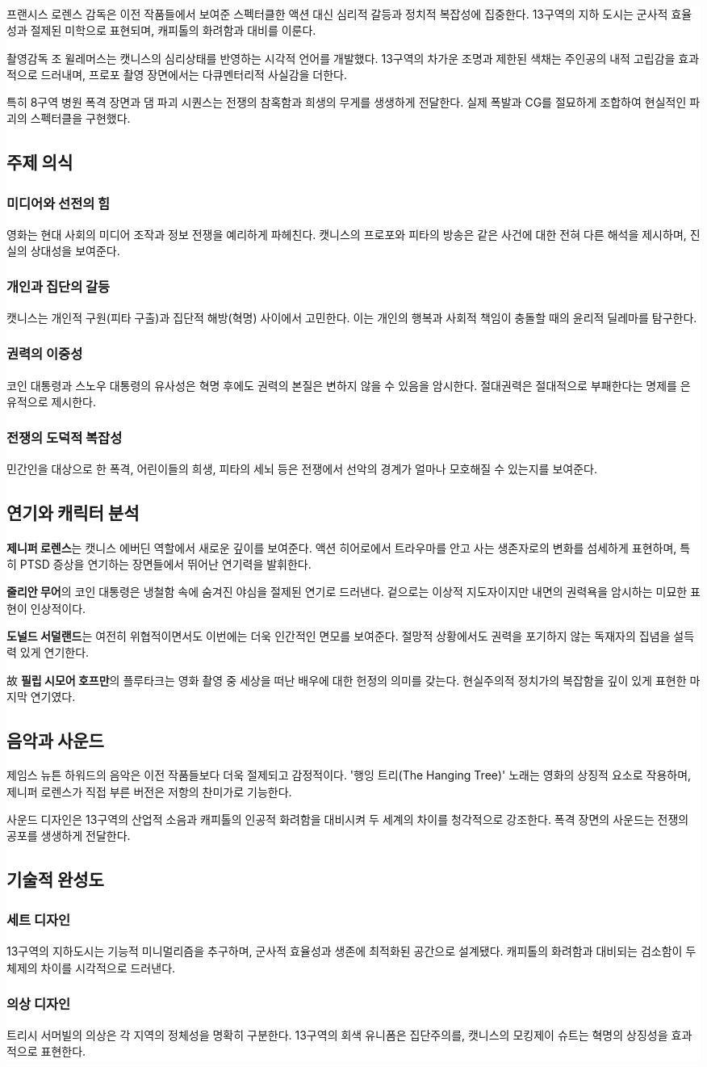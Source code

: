 프랜시스 로렌스 감독은 이전 작품들에서 보여준 스펙터클한 액션 대신 심리적 갈등과 정치적 복잡성에 집중한다. 13구역의 지하 도시는 군사적 효율성과 절제된 미학으로 표현되며, 캐피톨의 화려함과 대비를 이룬다.

촬영감독 조 윌레머스는 캣니스의 심리상태를 반영하는 시각적 언어를 개발했다. 13구역의 차가운 조명과 제한된 색채는 주인공의 내적 고립감을 효과적으로 드러내며, 프로포 촬영 장면에서는 다큐멘터리적 사실감을 더한다.

특히 8구역 병원 폭격 장면과 댐 파괴 시퀀스는 전쟁의 참혹함과 희생의 무게를 생생하게 전달한다. 실제 폭발과 CG를 절묘하게 조합하여 현실적인 파괴의 스펙터클을 구현했다.

## 주제 의식

### 미디어와 선전의 힘

영화는 현대 사회의 미디어 조작과 정보 전쟁을 예리하게 파헤친다. 캣니스의 프로포와 피타의 방송은 같은 사건에 대한 전혀 다른 해석을 제시하며, 진실의 상대성을 보여준다.

### 개인과 집단의 갈등

캣니스는 개인적 구원(피타 구출)과 집단적 해방(혁명) 사이에서 고민한다. 이는 개인의 행복과 사회적 책임이 충돌할 때의 윤리적 딜레마를 탐구한다.

### 권력의 이중성

코인 대통령과 스노우 대통령의 유사성은 혁명 후에도 권력의 본질은 변하지 않을 수 있음을 암시한다. 절대권력은 절대적으로 부패한다는 명제를 은유적으로 제시한다.

### 전쟁의 도덕적 복잡성

민간인을 대상으로 한 폭격, 어린이들의 희생, 피타의 세뇌 등은 전쟁에서 선악의 경계가 얼마나 모호해질 수 있는지를 보여준다.

## 연기와 캐릭터 분석

**제니퍼 로렌스**는 캣니스 에버딘 역할에서 새로운 깊이를 보여준다. 액션 히어로에서 트라우마를 안고 사는 생존자로의 변화를 섬세하게 표현하며, 특히 PTSD 증상을 연기하는 장면들에서 뛰어난 연기력을 발휘한다.

**줄리안 무어**의 코인 대통령은 냉철함 속에 숨겨진 야심을 절제된 연기로 드러낸다. 겉으로는 이상적 지도자이지만 내면의 권력욕을 암시하는 미묘한 표현이 인상적이다.

**도널드 서덜랜드**는 여전히 위협적이면서도 이번에는 더욱 인간적인 면모를 보여준다. 절망적 상황에서도 권력을 포기하지 않는 독재자의 집념을 설득력 있게 연기한다.

故 **필립 시모어 호프만**의 플루타크는 영화 촬영 중 세상을 떠난 배우에 대한 헌정의 의미를 갖는다. 현실주의적 정치가의 복잡함을 깊이 있게 표현한 마지막 연기였다.

## 음악과 사운드

제임스 뉴튼 하워드의 음악은 이전 작품들보다 더욱 절제되고 감정적이다. '행잉 트리(The Hanging Tree)' 노래는 영화의 상징적 요소로 작용하며, 제니퍼 로렌스가 직접 부른 버전은 저항의 찬미가로 기능한다.

사운드 디자인은 13구역의 산업적 소음과 캐피톨의 인공적 화려함을 대비시켜 두 세계의 차이를 청각적으로 강조한다. 폭격 장면의 사운드는 전쟁의 공포를 생생하게 전달한다.

## 기술적 완성도

### 세트 디자인

13구역의 지하도시는 기능적 미니멀리즘을 추구하며, 군사적 효율성과 생존에 최적화된 공간으로 설계됐다. 캐피톨의 화려함과 대비되는 검소함이 두 체제의 차이를 시각적으로 드러낸다.

### 의상 디자인

트리시 서머빌의 의상은 각 지역의 정체성을 명확히 구분한다. 13구역의 회색 유니폼은 집단주의를, 캣니스의 모킹제이 슈트는 혁명의 상징성을 효과적으로 표현한다.
